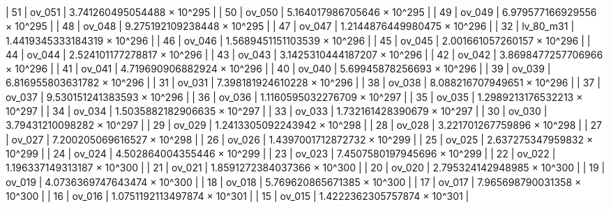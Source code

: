 | 51 | ov_051 | 3.741260495054488 × 10^295 |
| 50 | ov_050 | 5.164017986705646 × 10^295 |
| 49 | ov_049 | 6.979577166929556 × 10^295 |
| 48 | ov_048 | 9.275192109238448 × 10^295 |
| 47 | ov_047 | 1.2144876449980475 × 10^296 |
| 32 | lv_80_m31 | 1.4419345333184319 × 10^296 |
| 46 | ov_046 | 1.5689451151103539 × 10^296 |
| 45 | ov_045 | 2.001661057260157 × 10^296 |
| 44 | ov_044 | 2.524101177278817 × 10^296 |
| 43 | ov_043 | 3.1425310444187207 × 10^296 |
| 42 | ov_042 | 3.8698477257706966 × 10^296 |
| 41 | ov_041 | 4.719690906882924 × 10^296 |
| 40 | ov_040 | 5.69945878256693 × 10^296 |
| 39 | ov_039 | 6.816955803631782 × 10^296 |
| 31 | ov_031 | 7.398181924610228 × 10^296 |
| 38 | ov_038 | 8.088216707949651 × 10^296 |
| 37 | ov_037 | 9.530151241383593 × 10^296 |
| 36 | ov_036 | 1.1160595032276709 × 10^297 |
| 35 | ov_035 | 1.2989213176532213 × 10^297 |
| 34 | ov_034 | 1.5035882182906635 × 10^297 |
| 33 | ov_033 | 1.732161428390679 × 10^297 |
| 30 | ov_030 | 3.79431210098282 × 10^297 |
| 29 | ov_029 | 1.2413305092243942 × 10^298 |
| 28 | ov_028 | 3.221701267759896 × 10^298 |
| 27 | ov_027 | 7.200205069616527 × 10^298 |
| 26 | ov_026 | 1.4397001712872732 × 10^299 |
| 25 | ov_025 | 2.637275347959832 × 10^299 |
| 24 | ov_024 | 4.502864004355446 × 10^299 |
| 23 | ov_023 | 7.4507580197945696 × 10^299 |
| 22 | ov_022 | 1.196337149313187 × 10^300 |
| 21 | ov_021 | 1.8591272384037366 × 10^300 |
| 20 | ov_020 | 2.795324142948985 × 10^300 |
| 19 | ov_019 | 4.0736369747643474 × 10^300 |
| 18 | ov_018 | 5.769620865671385 × 10^300 |
| 17 | ov_017 | 7.965698790031358 × 10^300 |
| 16 | ov_016 | 1.0751192113497874 × 10^301 |
| 15 | ov_015 | 1.4222362305757874 × 10^301 |